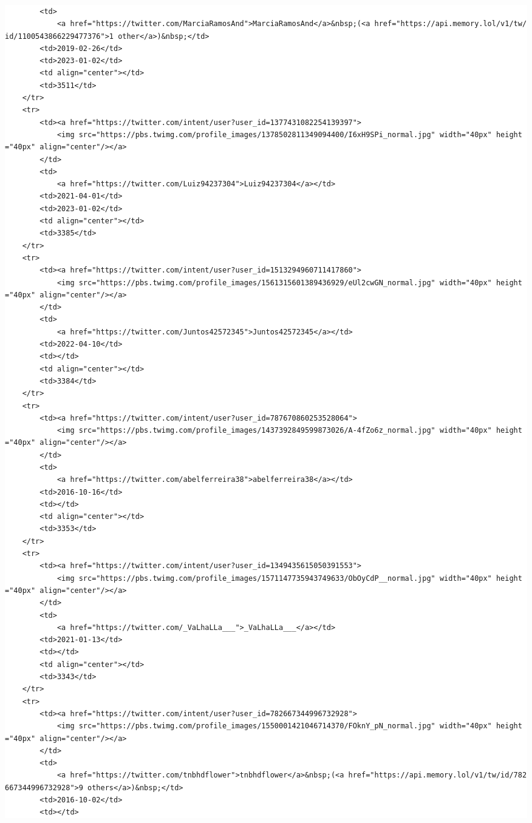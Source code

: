            <td>
                <a href="https://twitter.com/MarciaRamosAnd">MarciaRamosAnd</a>&nbsp;(<a href="https://api.memory.lol/v1/tw/id/1100543866229477376">1 other</a>)&nbsp;</td>
            <td>2019-02-26</td>
            <td>2023-01-02</td>
            <td align="center"></td>
            <td>3511</td>
        </tr>
        <tr>
            <td><a href="https://twitter.com/intent/user?user_id=1377431082254139397">
                <img src="https://pbs.twimg.com/profile_images/1378502811349094400/I6xH9SPi_normal.jpg" width="40px" height="40px" align="center"/></a>
            </td>
            <td>
                <a href="https://twitter.com/Luiz94237304">Luiz94237304</a></td>
            <td>2021-04-01</td>
            <td>2023-01-02</td>
            <td align="center"></td>
            <td>3385</td>
        </tr>
        <tr>
            <td><a href="https://twitter.com/intent/user?user_id=1513294960711417860">
                <img src="https://pbs.twimg.com/profile_images/1561315601389436929/eUl2cwGN_normal.jpg" width="40px" height="40px" align="center"/></a>
            </td>
            <td>
                <a href="https://twitter.com/Juntos42572345">Juntos42572345</a></td>
            <td>2022-04-10</td>
            <td></td>
            <td align="center"></td>
            <td>3384</td>
        </tr>
        <tr>
            <td><a href="https://twitter.com/intent/user?user_id=787670860253528064">
                <img src="https://pbs.twimg.com/profile_images/1437392849599873026/A-4fZo6z_normal.jpg" width="40px" height="40px" align="center"/></a>
            </td>
            <td>
                <a href="https://twitter.com/abelferreira38">abelferreira38</a></td>
            <td>2016-10-16</td>
            <td></td>
            <td align="center"></td>
            <td>3353</td>
        </tr>
        <tr>
            <td><a href="https://twitter.com/intent/user?user_id=1349435615050391553">
                <img src="https://pbs.twimg.com/profile_images/1571147735943749633/ObOyCdP__normal.jpg" width="40px" height="40px" align="center"/></a>
            </td>
            <td>
                <a href="https://twitter.com/_VaLhaLLa___">_VaLhaLLa___</a></td>
            <td>2021-01-13</td>
            <td></td>
            <td align="center"></td>
            <td>3343</td>
        </tr>
        <tr>
            <td><a href="https://twitter.com/intent/user?user_id=782667344996732928">
                <img src="https://pbs.twimg.com/profile_images/1550001421046714370/FOknY_pN_normal.jpg" width="40px" height="40px" align="center"/></a>
            </td>
            <td>
                <a href="https://twitter.com/tnbhdflower">tnbhdflower</a>&nbsp;(<a href="https://api.memory.lol/v1/tw/id/782667344996732928">9 others</a>)&nbsp;</td>
            <td>2016-10-02</td>
            <td></td>